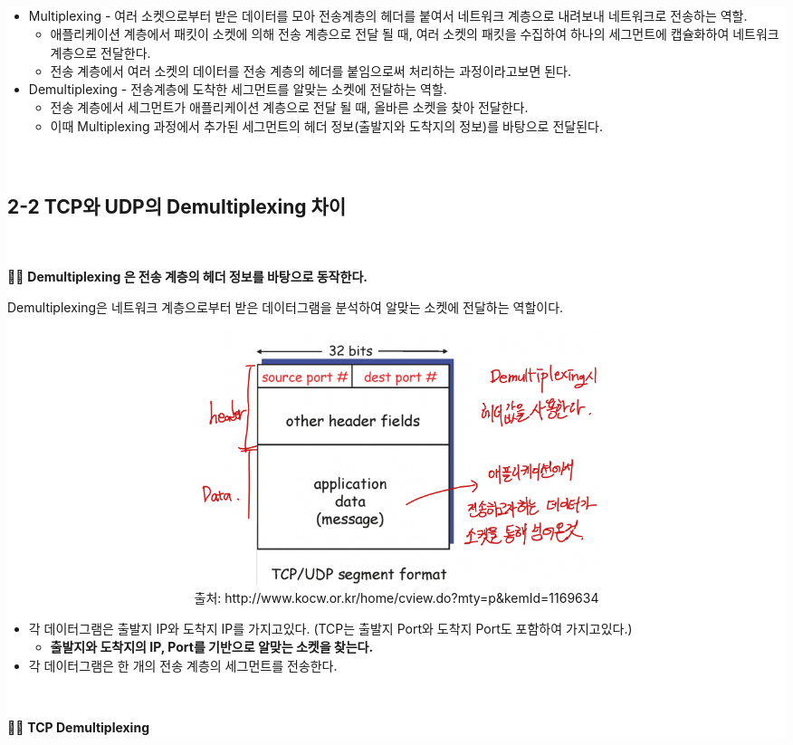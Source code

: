 * Multiplexing - 여러 소켓으로부터 받은 데이터를 모아 전송계층의 헤더를 붙여서 네트워크 계층으로 내려보내 네트워크로 전송하는 역할.
  * 애플리케이션 계층에서 패킷이 소켓에 의해 전송 계층으로 전달 될 때, 여러 소켓의 패킷을 수집하여 하나의 세그먼트에 캡슐화하여 네트워크 계층으로 전달한다.
  * 전송 계층에서 여러 소켓의 데이터를 전송 계층의 헤더를 붙임으로써 처리하는 과정이라고보면 된다.
* Demultiplexing - 전송계층에 도착한 세그먼트를 알맞는 소켓에 전달하는 역할.
  * 전송 계층에서 세그먼트가 애플리케이션 계층으로 전달 될 때, 올바른 소켓을 찾아 전달한다.
  * 이때 Multiplexing 과정에서 추가된 세그먼트의 헤더 정보(출발지와 도착지의 정보)를 바탕으로 전달된다.

<br>

## 2-2 TCP와 UDP의 Demultiplexing 차이

<br>

💁‍♂️ **Demultiplexing 은 전송 계층의 헤더 정보를 바탕으로 동작한다.**

Demultiplexing은 네트워크 계층으로부터 받은 데이터그램을 분석하여 알맞는 소켓에 전달하는 역할이다.

<p align="center"><img src="./image/demultiplexing_workflow.png" width="450"><br>출처: http://www.kocw.or.kr/home/cview.do?mty=p&kemId=1169634 </p>

* 각 데이터그램은 출발지 IP와 도착지 IP를 가지고있다. (TCP는 출발지 Port와 도착지 Port도 포함하여 가지고있다.)
  * **출발지와 도착지의 IP, Port를 기반으로 알맞는 소켓을 찾는다.**
* 각 데이터그램은 한 개의 전송 계층의 세그먼트를 전송한다.

<br>

💁‍♂️ **TCP Demultiplexing**

